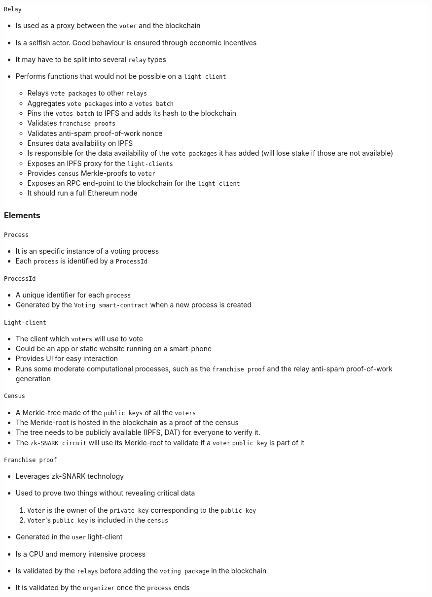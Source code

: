 `Relay`

- Is used as a proxy between the `voter` and the blockchain
- Is a selfish actor. Good behaviour is ensured through economic incentives
- It may have to be split into several `relay` types
- Performs functions that would not be possible on a `light-client`

  - Relays `vote packages` to other `relays`
  - Aggregates `vote packages` into a `votes batch`
  - Pins the `votes batch` to IPFS and adds its hash to the blockchain
  - Validates `franchise proofs`
  - Validates anti-spam proof-of-work nonce
  - Ensures data availability on IPFS
  - Is responsible for the data availability of the `vote packages` it has added (will lose stake if those are not available)
  - Exposes an IPFS proxy for the `light-clients`
  - Provides `census` Merkle-proofs to `voter`
  - Exposes an RPC end-point to the blockchain for the `light-client`
  - It should run a full Ethereum node

### Elements

`Process`

- It is an specific instance of a voting process
- Each `process` is identified by a `ProcessId`

`ProcessId`

- A unique identifier for each `process`
- Generated by the `Voting smart-contract` when a new process is created

`Light-client`

- The client which `voters` will use to vote
- Could be an app or static website running on a smart-phone
- Provides UI for easy interaction
- Runs some moderate computational processes, such as the `franchise proof` and the relay anti-spam proof-of-work generation

`Census`

- A Merkle-tree made of the `public keys` of all the `voters`
- The Merkle-root is hosted in the blockchain as a proof of the census
- The tree needs to be publicly available (IPFS, DAT) for everyone to verify it.
- The `zk-SNARK circuit` will use its Merkle-root to validate if a `voter` `public key` is part of it

`Franchise proof`

- Leverages zk-SNARK technology
- Used to prove two things without revealing critical data

  1. `Voter` is the owner of the `private key` corresponding to the `public key`
  2. `Voter`'s `public key` is included in the `census`

- Generated in the `user` light-client
- Is a CPU and memory intensive process
- Is validated by the `relays` before adding the `voting package` in the blockchain
- It is validated by the `organizer` once the `process` ends

